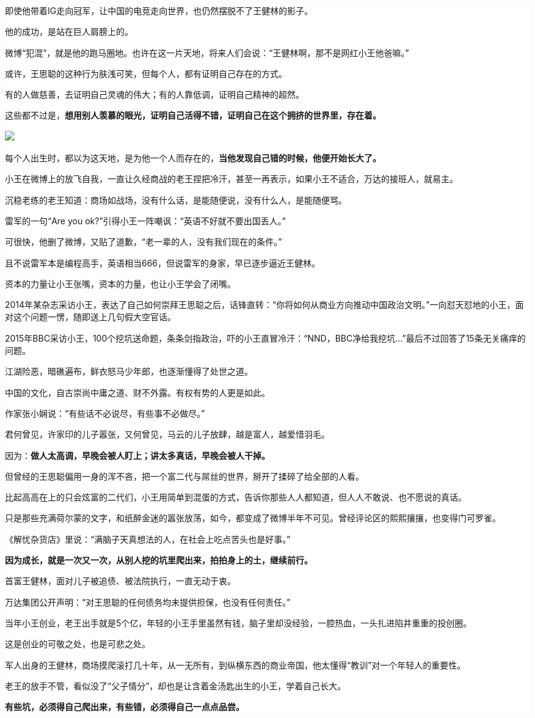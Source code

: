 即使他带着IG走向冠军，让中国的电竞走向世界，也仍然摆脱不了王健林的影子。

他的成功，是站在巨人肩膀上的。

微博“犯混”，就是他的跑马圈地。也许在这一片天地，将来人们会说：“王健林啊，那不是网红小王他爸嘛。”

或许，王思聪的这种行为肤浅可笑，但每个人，都有证明自己存在的方式。

有的人做慈善，去证明自己灵魂的伟大；有的人靠低调，证明自己精神的超然。

这些都不过是，**想用别人羡慕的眼光，证明自己活得不错，证明自己在这个拥挤的世界里，存在着。**

![](http://favorites.ren/assets/images/2019/it/wangsicong05.jpg)

每个人出生时，都以为这天地，是为他一个人而存在的，**当他发现自己错的时候，他便开始长大了。**

小王在微博上的放飞自我，一直让久经商战的老王捏把冷汗，甚至一再表示，如果小王不适合，万达的接班人，就易主。

沉稳老练的老王知道：商场如战场，没有什么话，是能随便说，没有什么人，是能随便骂。

雷军的一句“Are you ok?”引得小王一阵嘲讽：“英语不好就不要出国丢人。”

可很快，他删了微博，又贴了道歉，“老一辈的人，没有我们现在的条件。”

且不说雷军本是编程高手，英语相当666，但说雷军的身家，早已逐步逼近王健林。

资本的力量让小王张嘴，资本的力量，也让小王学会了闭嘴。

2014年某杂志采访小王，表达了自己如何崇拜王思聪之后，话锋直转：“你将如何从商业方向推动中国政治文明。”一向怼天怼地的小王，面对这个问题一愣，随即送上几句假大空官话。

2015年BBC采访小王，100个挖坑送命题，条条剑指政治，吓的小王直冒冷汗：“NND，BBC净给我挖坑...”最后不过回答了15条无关痛痒的问题。

江湖险恶，暗礁遍布，鲜衣怒马少年郎，也逐渐懂得了处世之道。

中国的文化，自古崇尚中庸之道、财不外露。有权有势的人更是如此。

作家张小娴说：“有些话不必说尽，有些事不必做尽。”

君何曾见，许家印的儿子嚣张，又何曾见，马云的儿子放肆，越是富人，越爱惜羽毛。

因为：**做人太高调，早晚会被人盯上；讲太多真话，早晚会被人干掉。**

但曾经的王思聪偏用一身的浑不吝，把一个富二代与屌丝的世界，掰开了揉碎了给全部的人看。

比起高高在上的只会炫富的二代们，小王用简单到混蛋的方式，告诉你那些人人都知道，但人人不敢说、也不愿说的真话。

只是那些充满荷尔蒙的文字，和纸醉金迷的嚣张放荡，如今，都变成了微博半年不可见。曾经评论区的熙熙攘攘，也变得门可罗雀。

《解忧杂货店》里说：“满脑子天真想法的人，在社会上吃点苦头也是好事。”

**因为成长，就是一次又一次，从别人挖的坑里爬出来，拍拍身上的土，继续前行。**

首富王健林，面对儿子被追债、被法院执行，一直无动于衷。

万达集团公开声明：“对王思聪的任何债务均未提供担保，也没有任何责任。”

当年小王创业，老王出手就是5个亿，年轻的小王手里虽然有钱，脑子里却没经验，一腔热血，一头扎进陷井重重的投创圈。

这是创业的可敬之处，也是可悲之处。

军人出身的王健林，商场摸爬滚打几十年，从一无所有，到纵横东西的商业帝国，他太懂得“教训”对一个年轻人的重要性。

老王的放手不管，看似没了“父子情分”，却也是让含着金汤匙出生的小王，学着自己长大。

**有些坑，必须得自己爬出来，有些错，必须得自己一点点品尝。**
